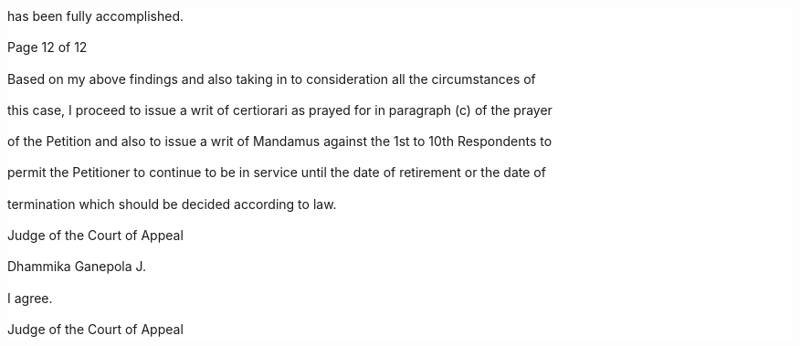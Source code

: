 has been fully accomplished.

Page 12 of 12

Based on my above findings and also taking in to consideration all the circumstances of

this case, I proceed to issue a writ of certiorari as prayed for in paragraph (c) of the prayer

of the Petition and also to issue a writ of Mandamus against the 1st to 10th Respondents to

permit the Petitioner to continue to be in service until the date of retirement or the date of

termination which should be decided according to law.

Judge of the Court of Appeal

Dhammika Ganepola J.

I agree.

Judge of the Court of Appeal